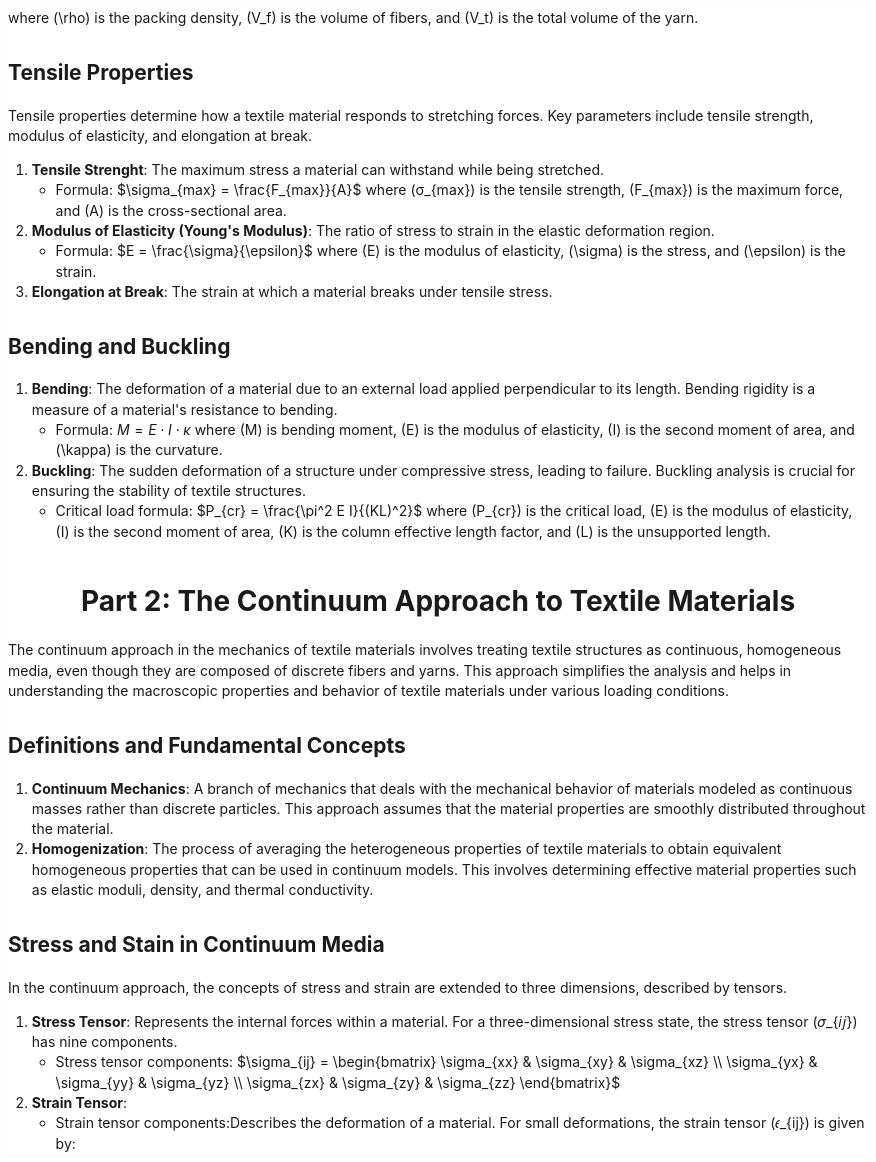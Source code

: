 where \(\rho\) is the packing density, \(V_f\) is the volume of fibers, and \(V_t\) is the total volume of the yarn.
## Tensile Properties 
Tensile properties determine how a textile material responds to stretching forces. Key parameters include tensile strength, modulus of elasticity, and elongation at break.
1. **Tensile Strenght**: The maximum stress a material can withstand while being stretched.
    - Formula:
    $\sigma_{max} = \frac{F_{max}}{A}$
    where \(σ_{max}\) is the tensile strength, \(F_{max}\) is the maximum force, and \(A\) is the cross-sectional area.
2. **Modulus of Elasticity (Young's Modulus)**: The ratio of stress to strain in the elastic deformation region.
    - Formula:
    $E = \frac{\sigma}{\epsilon}$
    where \(E\) is the modulus of elasticity, \(\sigma\) is the stress, and \(\epsilon\) is the strain.
3. **Elongation at Break**: The strain at which a material breaks under tensile stress.

## Bending and Buckling
1. **Bending**: The deformation of a material due to an external load applied perpendicular to its length. Bending rigidity is a measure of a material's resistance to bending.
    - Formula:
    $M = E \cdot I \cdot \kappa$
    where \(M\) is bending moment, \(E\) is the modulus of elasticity, \(I\) is the second moment of area, and \(\kappa\) is the curvature.
2. **Buckling**: The sudden deformation of a structure under compressive stress, leading to failure. Buckling analysis is crucial for ensuring the stability of textile structures.
    - Critical load formula: 
    $P_{cr} = \frac{\pi^2 E I}{(KL)^2}$
    where \(P_{cr}\) is the critical load, \(E\) is the modulus of elasticity, \(I\) is the second moment of area, \(K\) is the column effective length factor, and \(L\) is the unsupported length.

<h1 align="center">Part 2: The Continuum Approach to Textile Materials</h1>
The continuum approach in the mechanics of textile materials involves treating textile structures as continuous, homogeneous media, even though they are composed of discrete fibers and yarns. This approach simplifies the analysis and helps in understanding the macroscopic properties and behavior of textile materials under various loading conditions.

## Definitions and Fundamental Concepts
1. **Continuum Mechanics**: A branch of mechanics that deals with the mechanical behavior of materials modeled as continuous masses rather than discrete particles. This approach assumes that the material properties are smoothly distributed throughout the material.
2. **Homogenization**: The process of averaging the heterogeneous properties of textile materials to obtain equivalent homogeneous properties that can be used in continuum models. This involves determining effective material properties such as elastic moduli, density, and thermal conductivity.
## Stress and Stain in Continuum Media
In the continuum approach, the concepts of stress and strain are extended to three dimensions, described by tensors.
1. **Stress Tensor**: Represents the internal forces within a material. For a three-dimensional stress state, the stress tensor \(𝜎_{𝑖𝑗}\) has nine components.
    - Stress tensor components:
    $\sigma_{ij} =
\begin{bmatrix}
\sigma_{xx} & \sigma_{xy} & \sigma_{xz} \\
\sigma_{yx} & \sigma_{yy} & \sigma_{yz} \\
\sigma_{zx} & \sigma_{zy} & \sigma_{zz}
\end{bmatrix}$
2. **Strain Tensor**:
    - Strain tensor components:Describes the deformation of a material. For small deformations, the strain tensor \(𝜖_{ij}\) is given by: